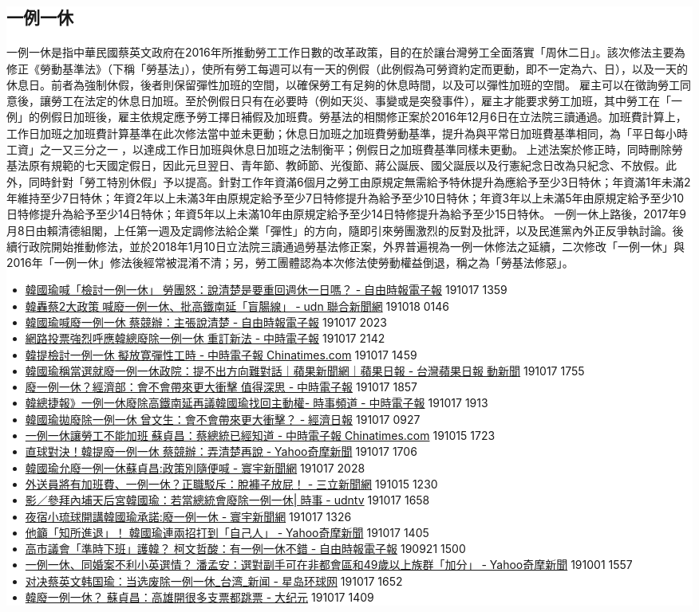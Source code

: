 ## 一例一休

一例一休是指中華民國蔡英文政府在2016年所推動勞工工作日數的改革政策，目的在於讓台灣勞工全面落實「周休二日」。該次修法主要為修正《勞動基準法》（下稱「勞基法」），使所有勞工每週可以有一天的例假（此例假為可勞資約定而更動，即不一定為六、日），以及一天的休息日。前者為強制休假，後者則保留彈性加班的空間，以確保勞工有足夠的休息時間，以及可以彈性加班的空間。
雇主可以在徵詢勞工同意後，讓勞工在法定的休息日加班。至於例假日只有在必要時（例如天災、事變或是突發事件），雇主才能要求勞工加班，其中勞工在「一例」的例假日加班後，雇主依規定應予勞工擇日補假及加班費。勞基法的相關修正案於2016年12月6日在立法院三讀通過。加班費計算上，工作日加班之加班費計算基準在此次修法當中並未更動；休息日加班之加班費勞動基準，提升為與平常日加班費基準相同，為「平日每小時工資」之一又三分之一 ，以達成工作日加班與休息日加班之法制衡平；例假日之加班費基準同樣未更動。
上述法案於修正時，同時刪除勞基法原有規範的七天國定假日，因此元旦翌日、青年節、教師節、光復節、蔣公誕辰、國父誕辰以及行憲紀念日改為只紀念、不放假。此外，同時針對「勞工特別休假」予以提高。針對工作年資滿6個月之勞工由原規定無需給予特休提升為應給予至少3日特休；年資滿1年未滿2年維持至少7日特休；年資2年以上未滿3年由原規定給予至少7日特修提升為給予至少10日特休；年資3年以上未滿5年由原規定給予至少10日特修提升為給予至少14日特休；年資5年以上未滿10年由原規定給予至少14日特修提升為給予至少15日特休。
一例一休上路後，2017年9月8日由賴清德組閣，上任第一週及定調修法給企業「彈性」的方向，隨即引來勞團激烈的反對及批評，以及民進黨內外正反爭執討論。後續行政院開始推動修法，並於2018年1月10日立法院三讀通過勞基法修正案，外界普遍視為一例一休修法之延續，二次修改「一例一休」與2016年「一例一休」修法後經常被混淆不清；另，勞工團體認為本次修法使勞動權益倒退，稱之為「勞基法修惡」。
- [韓國瑜喊「檢討一例一休」 勞團怒：說清楚是要重回週休一日嗎？ - 自由時報電子報](https://ec.ltn.com.tw/article/breakingnews/2949169 "韓國瑜喊「檢討一例一休」 勞團怒：說清楚是要重回週休一日嗎？ - 自由時報電子報") 191017 1359
- [韓轟蔡2大政策 喊廢一例一休、批高鐵南延「盲腸線」 - udn 聯合新聞網](https://udn.com/news/story/12702/4111196 "韓轟蔡2大政策 喊廢一例一休、批高鐵南延「盲腸線」 - udn 聯合新聞網") 191018 0146
- [韓國瑜喊廢一例一休 蔡競辦：主張說清楚 - 自由時報電子報](https://news.ltn.com.tw/news/politics/breakingnews/2949608 "韓國瑜喊廢一例一休 蔡競辦：主張說清楚 - 自由時報電子報") 191017 2023
- [網路投票強烈呼應韓總廢除一例一休 重訂新法 - 中時電子報](https://www.chinatimes.com/realtimenews/20191017005290-260407 "網路投票強烈呼應韓總廢除一例一休 重訂新法 - 中時電子報") 191017 2142
- [韓提檢討一例一休 擬放寛彈性工時 - 中時電子報 Chinatimes.com](https://www.chinatimes.com/realtimenews/20191017002771-260405 "韓提檢討一例一休 擬放寛彈性工時 - 中時電子報 Chinatimes.com") 191017 1459
- [韓國瑜稱當選就廢一例一休政院：提不出方向難對話｜蘋果新聞網｜蘋果日報 - 台灣蘋果日報 動新聞](https://tw.appledaily.com/new/realtime/20191017/1650176/ "韓國瑜稱當選就廢一例一休政院：提不出方向難對話｜蘋果新聞網｜蘋果日報 - 台灣蘋果日報 動新聞") 191017 1755
- [廢一例一休？經濟部：會不會帶來更大衝擊 值得深思 - 中時電子報](https://www.chinatimes.com/realtimenews/20191017001624-260407 "廢一例一休？經濟部：會不會帶來更大衝擊 值得深思 - 中時電子報") 191017 1857
- [韓總捷報》一例一休廢除高鐵南延再議韓國瑜找回主動權- 時事頻道 - 中時電子報](https://www.chinatimes.com/album/1017aa/20191017004202-262201 "韓總捷報》一例一休廢除高鐵南延再議韓國瑜找回主動權- 時事頻道 - 中時電子報") 191017 1913
- [韓國瑜拋廢除一例一休 曾文生：會不會帶來更大衝擊？ - 經濟日報](https://money.udn.com/money/story/7307/4109123 "韓國瑜拋廢除一例一休 曾文生：會不會帶來更大衝擊？ - 經濟日報") 191017 0927
- [一例一休讓勞工不能加班 蘇貞昌：蔡總統已經知道 - 中時電子報 Chinatimes.com](https://www.chinatimes.com/realtimenews/20191015003522-260407 "一例一休讓勞工不能加班 蘇貞昌：蔡總統已經知道 - 中時電子報 Chinatimes.com") 191015 1723
- [直球對決！韓提廢一例一休 蔡競辦：弄清楚再說 - Yahoo奇摩新聞](https://tw.news.yahoo.com/video/%E7%9B%B4%E7%90%83%E5%B0%8D%E6%B1%BA-%E9%9F%93%E6%8F%90%E5%BB%A2-%E4%BE%8B-%E4%BC%91-%E8%94%A1%E7%AB%B6%E8%BE%A6-090626804.html "直球對決！韓提廢一例一休 蔡競辦：弄清楚再說 - Yahoo奇摩新聞") 191017 1706
- [韓國瑜允廢一例一休蘇貞昌:政策別隨便喊 - 寰宇新聞網](http://globalnewstv.com.tw/201910/84249/ "韓國瑜允廢一例一休蘇貞昌:政策別隨便喊 - 寰宇新聞網") 191017 2028
- [外送員將有加班費、一例一休？正職駁斥：脫褲子放屁！ - 三立新聞網](https://www.setn.com/News.aspx?NewsID=618639 "外送員將有加班費、一例一休？正職駁斥：脫褲子放屁！ - 三立新聞網") 191015 1230
- [影／參拜內埔天后宮韓國瑜：若當總統會廢除一例一休| 時事 - udntv](https://video.udn.com/news/1157576 "影／參拜內埔天后宮韓國瑜：若當總統會廢除一例一休| 時事 - udntv") 191017 1658
- [夜宿小琉球開講韓國瑜承諾:廢一例一休 - 寰宇新聞網](http://globalnewstv.com.tw/201910/84203/ "夜宿小琉球開講韓國瑜承諾:廢一例一休 - 寰宇新聞網") 191017 1326
- [他籲「知所進退」！ 韓國瑜連兩招打到「自己人」 - Yahoo奇摩新聞](https://tw.news.yahoo.com/%E4%BB%96%E7%B1%B2-%E7%9F%A5%E6%89%80%E9%80%B2%E9%80%80-%E9%9F%93%E5%9C%8B%E7%91%9C%E9%80%A3%E5%85%A9%E6%8B%9B%E6%89%93%E5%88%B0-%E8%87%AA%E5%B7%B1%E4%BA%BA-045514943.html "他籲「知所進退」！ 韓國瑜連兩招打到「自己人」 - Yahoo奇摩新聞") 191017 1405
- [高市議會「準時下班」護韓？ 柯文哲酸：有一例一休不錯 - 自由時報電子報](https://m.ltn.com.tw/news/politics/breakingnews/2922521 "高市議會「準時下班」護韓？ 柯文哲酸：有一例一休不錯 - 自由時報電子報") 190921 1500
- [一例一休、同婚案不利小英選情？ 潘孟安：選對副手可在非都會區和49歲以上族群「加分」 - Yahoo奇摩新聞](https://tw.news.yahoo.com/%E4%BE%8B-%E4%BC%91-%E5%90%8C%E5%A9%9A%E6%A1%88%E4%B8%8D%E5%88%A9%E5%B0%8F%E8%8B%B1%E9%81%B8%E6%83%85-%E6%BD%98%E5%AD%9F%E5%AE%89-%E9%81%B8%E5%B0%8D%E5%89%AF%E6%89%8B%E5%8F%AF%E5%9C%A8%E9%9D%9E%E9%83%BD%E6%9C%83%E5%8D%80%E5%92%8C49%E6%AD%B2%E4%BB%A5%E4%B8%8A%E6%97%8F%E7%BE%A4-075747036.html "一例一休、同婚案不利小英選情？ 潘孟安：選對副手可在非都會區和49歲以上族群「加分」 - Yahoo奇摩新聞") 191001 1557
- [对决蔡英文韩国瑜：当选废除一例一休_台湾_新闻 - 星岛环球网](http://news.stnn.cc/hk_taiwan/2019/1017/680400.shtml "对决蔡英文韩国瑜：当选废除一例一休_台湾_新闻 - 星岛环球网") 191017 1652
- [韓廢一例一休？ 蘇貞昌：高雄開很多支票都跳票 - 大纪元](http://www.epochtimes.com/gb/19/10/17/n11593871.htm "韓廢一例一休？ 蘇貞昌：高雄開很多支票都跳票 - 大纪元") 191017 1409
